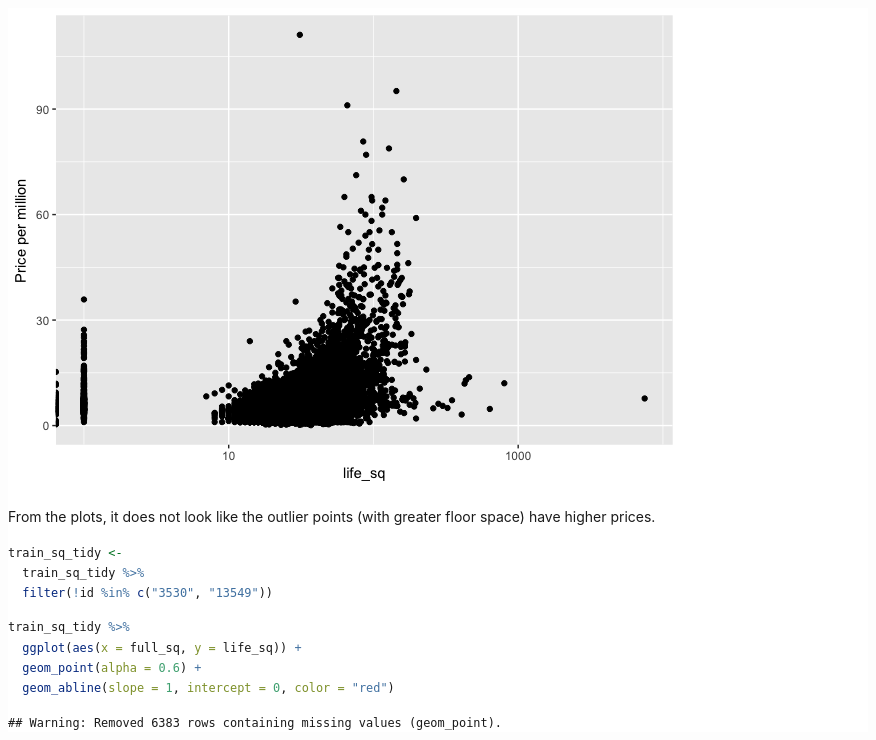 ![](figs/day63/unnamed-chunk-13-1.png)

From the plots, it does not look like the outlier points (with greater floor space) have higher prices.


```r
train_sq_tidy <-
  train_sq_tidy %>%
  filter(!id %in% c("3530", "13549"))
```


```r
train_sq_tidy %>%
  ggplot(aes(x = full_sq, y = life_sq)) +
  geom_point(alpha = 0.6) +
  geom_abline(slope = 1, intercept = 0, color = "red")
```

```
## Warning: Removed 6383 rows containing missing values (geom_point).
```
